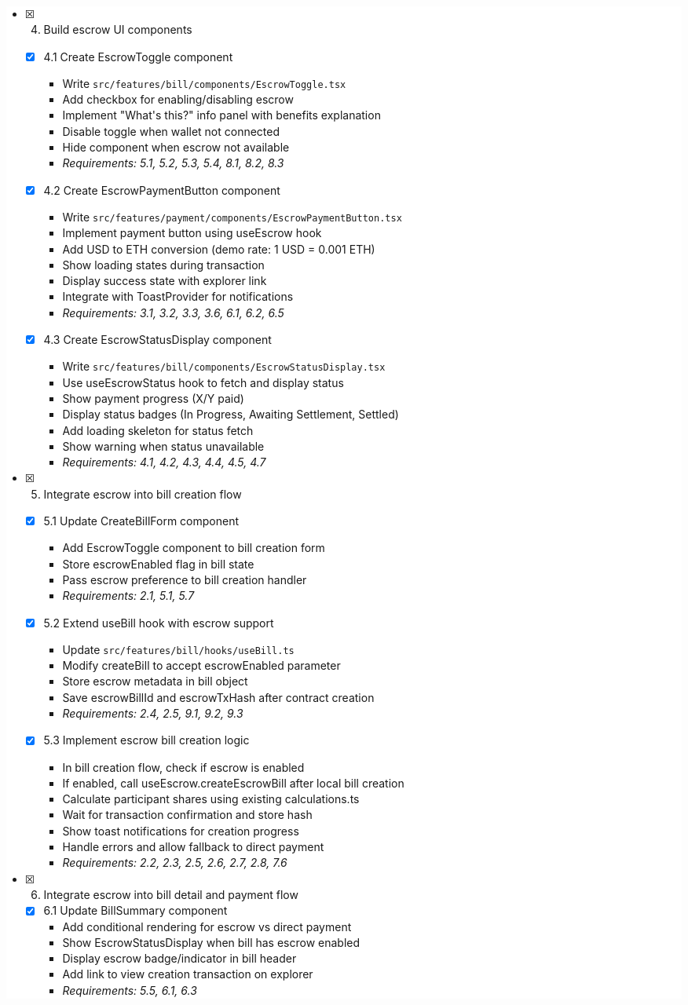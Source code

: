- [x] 4. Build escrow UI components
  - [x] 4.1 Create EscrowToggle component
    - Write `src/features/bill/components/EscrowToggle.tsx`
    - Add checkbox for enabling/disabling escrow
    - Implement "What's this?" info panel with benefits explanation
    - Disable toggle when wallet not connected
    - Hide component when escrow not available
    - _Requirements: 5.1, 5.2, 5.3, 5.4, 8.1, 8.2, 8.3_

  - [x] 4.2 Create EscrowPaymentButton component
    - Write `src/features/payment/components/EscrowPaymentButton.tsx`
    - Implement payment button using useEscrow hook
    - Add USD to ETH conversion (demo rate: 1 USD = 0.001 ETH)
    - Show loading states during transaction
    - Display success state with explorer link
    - Integrate with ToastProvider for notifications
    - _Requirements: 3.1, 3.2, 3.3, 3.6, 6.1, 6.2, 6.5_

  - [x] 4.3 Create EscrowStatusDisplay component
    - Write `src/features/bill/components/EscrowStatusDisplay.tsx`
    - Use useEscrowStatus hook to fetch and display status
    - Show payment progress (X/Y paid)
    - Display status badges (In Progress, Awaiting Settlement, Settled)
    - Add loading skeleton for status fetch
    - Show warning when status unavailable
    - _Requirements: 4.1, 4.2, 4.3, 4.4, 4.5, 4.7_

- [x] 5. Integrate escrow into bill creation flow
  - [x] 5.1 Update CreateBillForm component
    - Add EscrowToggle component to bill creation form
    - Store escrowEnabled flag in bill state
    - Pass escrow preference to bill creation handler
    - _Requirements: 2.1, 5.1, 5.7_

  - [x] 5.2 Extend useBill hook with escrow support
    - Update `src/features/bill/hooks/useBill.ts`
    - Modify createBill to accept escrowEnabled parameter
    - Store escrow metadata in bill object
    - Save escrowBillId and escrowTxHash after contract creation
    - _Requirements: 2.4, 2.5, 9.1, 9.2, 9.3_

  - [x] 5.3 Implement escrow bill creation logic
    - In bill creation flow, check if escrow is enabled
    - If enabled, call useEscrow.createEscrowBill after local bill creation
    - Calculate participant shares using existing calculations.ts
    - Wait for transaction confirmation and store hash
    - Show toast notifications for creation progress
    - Handle errors and allow fallback to direct payment
    - _Requirements: 2.2, 2.3, 2.5, 2.6, 2.7, 2.8, 7.6_

- [x] 6. Integrate escrow into bill detail and payment flow
  - [x] 6.1 Update BillSummary component
    - Add conditional rendering for escrow vs direct payment
    - Show EscrowStatusDisplay when bill has escrow enabled
    - Display escrow badge/indicator in bill header
    - Add link to view creation transaction on explorer
    - _Requirements: 5.5, 6.1, 6.3_
